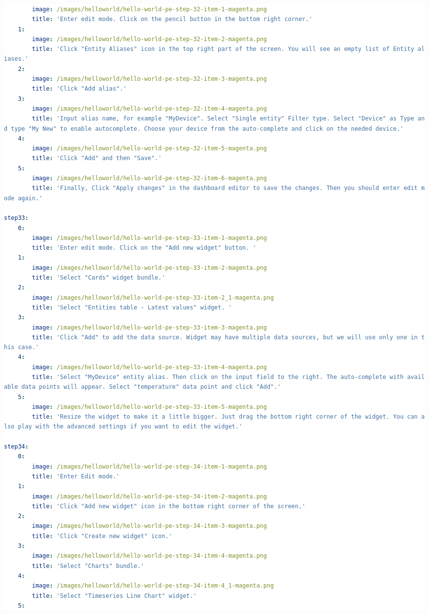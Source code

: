 ```yaml
        image: /images/helloworld/hello-world-pe-step-32-item-1-magenta.png 
        title: 'Enter edit mode. Click on the pencil button in the bottom right corner.'
    1:
        image: /images/helloworld/hello-world-pe-step-32-item-2-magenta.png  
        title: 'Click "Entity Aliases" icon in the top right part of the screen. You will see an empty list of Entity aliases.'
    2:
        image: /images/helloworld/hello-world-pe-step-32-item-3-magenta.png  
        title: 'Click "Add alias".'
    3:
        image: /images/helloworld/hello-world-pe-step-32-item-4-magenta.png  
        title: 'Input alias name, for example "MyDevice". Select "Single entity" Filter type. Select "Device" as Type and type "My New" to enable autocomplete. Choose your device from the auto-complete and click on the needed device.'        
    4:
        image: /images/helloworld/hello-world-pe-step-32-item-5-magenta.png  
        title: 'Click "Add" and then "Save".'        
    5:
        image: /images/helloworld/hello-world-pe-step-32-item-6-magenta.png  
        title: 'Finally, Click "Apply changes" in the dashboard editor to save the changes. Then you should enter edit mode again.'

step33:
    0:
        image: /images/helloworld/hello-world-pe-step-33-item-1-magenta.png
        title: 'Enter edit mode. Click on the "Add new widget" button. '
    1:
        image: /images/helloworld/hello-world-pe-step-33-item-2-magenta.png
        title: 'Select "Cards" widget bundle.'
    2:
        image: /images/helloworld/hello-world-pe-step-33-item-2_1-magenta.png
        title: 'Select "Entities table - Latest values" widget. '
    3:
        image: /images/helloworld/hello-world-pe-step-33-item-3-magenta.png
        title: 'Click "Add" to add the data source. Widget may have multiple data sources, but we will use only one in this case.'
    4:
        image: /images/helloworld/hello-world-pe-step-33-item-4-magenta.png 
        title: 'Select "MyDevice" entity alias. Then click on the input field to the right. The auto-complete with available data points will appear. Select "temperature" data point and click "Add".'        
    5:
        image: /images/helloworld/hello-world-pe-step-33-item-5-magenta.png
        title: 'Resize the widget to make it a little bigger. Just drag the bottom right corner of the widget. You can also play with the advanced settings if you want to edit the widget.'
        
step34:
    0:
        image: /images/helloworld/hello-world-pe-step-34-item-1-magenta.png 
        title: 'Enter Edit mode.'
    1:
        image: /images/helloworld/hello-world-pe-step-34-item-2-magenta.png 
        title: 'Click "Add new widget" icon in the bottom right corner of the screen.'
    2:
        image: /images/helloworld/hello-world-pe-step-34-item-3-magenta.png 
        title: 'Click "Create new widget" icon.'
    3:
        image: /images/helloworld/hello-world-pe-step-34-item-4-magenta.png 
        title: 'Select "Charts" bundle.' 
    4:
        image: /images/helloworld/hello-world-pe-step-34-item-4_1-magenta.png 
        title: 'Select "Timeseries Line Chart" widget.'        
    5:
```